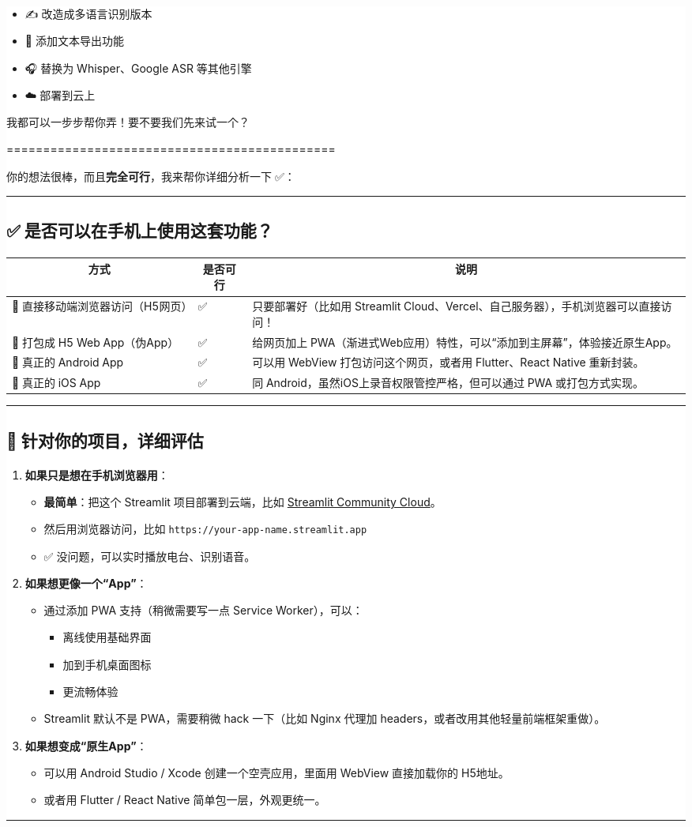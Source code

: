 - ✍️ 改造成多语言识别版本

- 💽 添加文本导出功能

- 🎧 替换为 Whisper、Google ASR 等其他引擎

- ☁️ 部署到云上

我都可以一步步帮你弄！要不要我们先来试一个？

=============================================

你的想法很棒，而且**完全可行**，我来帮你详细分析一下 ✅：

---

## ✅ 是否可以在手机上使用这套功能？

| 方式                      | 是否可行 | 说明                                                   |
| ----------------------- | ---- | ---------------------------------------------------- |
| 📱 直接移动端浏览器访问（H5网页）     | ✅    | 只要部署好（比如用 Streamlit Cloud、Vercel、自己服务器），手机浏览器可以直接访问！ |
| 📱 打包成 H5 Web App（伪App） | ✅    | 给网页加上 PWA（渐进式Web应用）特性，可以“添加到主屏幕”，体验接近原生App。          |
| 📱 真正的 Android App      | ✅    | 可以用 WebView 打包访问这个网页，或者用 Flutter、React Native 重新封装。  |
| 📱 真正的 iOS App          | ✅    | 同 Android，虽然iOS上录音权限管控严格，但可以通过 PWA 或打包方式实现。          |

---

## 🧠 针对你的项目，详细评估

1. **如果只是想在手机浏览器用**：
   
   - **最简单**：把这个 Streamlit 项目部署到云端，比如 [Streamlit Community Cloud](https://streamlit.io/cloud)。
   
   - 然后用浏览器访问，比如 `https://your-app-name.streamlit.app`
   
   - ✅ 没问题，可以实时播放电台、识别语音。

2. **如果想更像一个“App”**：
   
   - 通过添加 PWA 支持（稍微需要写一点 Service Worker），可以：
     
     - 离线使用基础界面
     
     - 加到手机桌面图标
     
     - 更流畅体验
   
   - Streamlit 默认不是 PWA，需要稍微 hack 一下（比如 Nginx 代理加 headers，或者改用其他轻量前端框架重做）。

3. **如果想变成“原生App”**：
   
   - 可以用 Android Studio / Xcode 创建一个空壳应用，里面用 WebView 直接加载你的 H5地址。
   
   - 或者用 Flutter / React Native 简单包一层，外观更统一。

---
